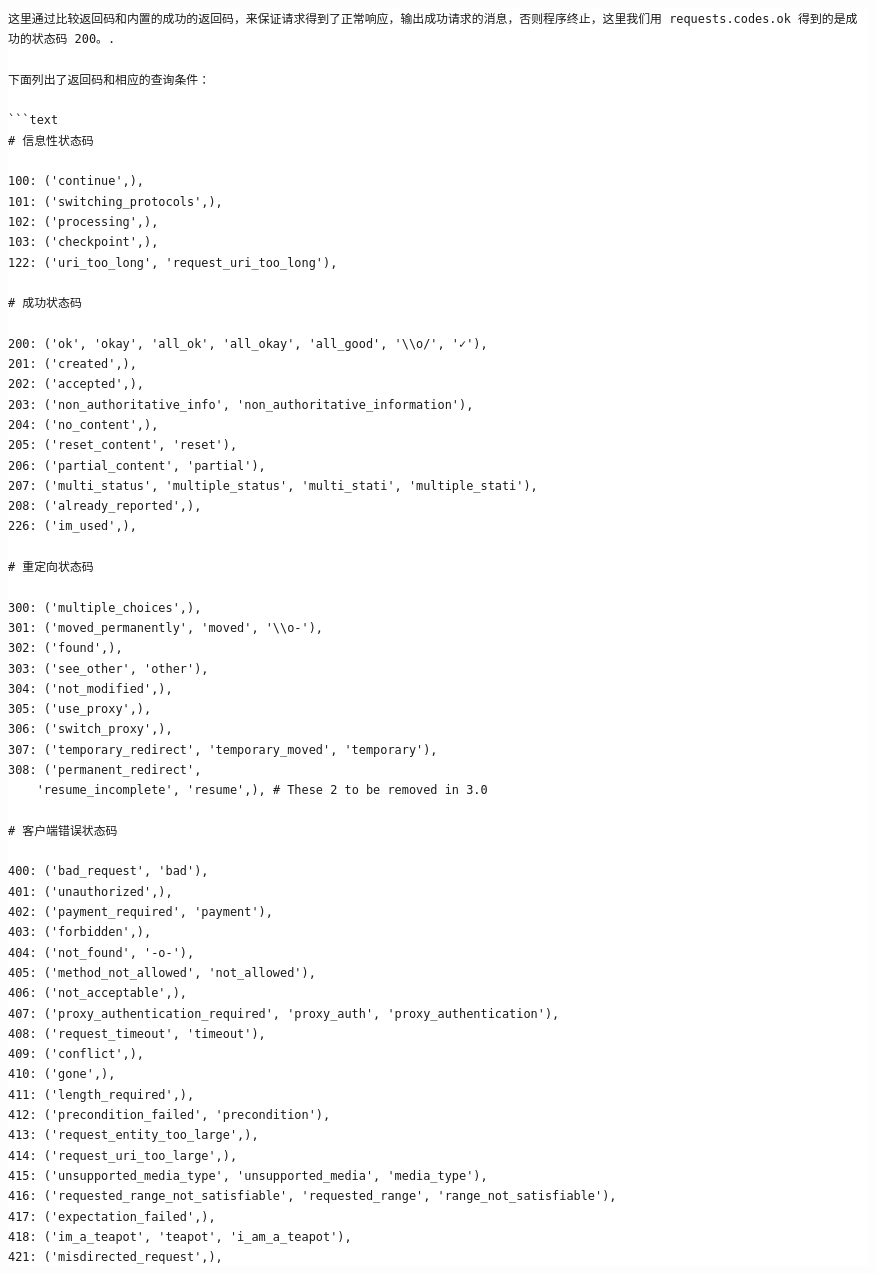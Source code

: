     这里通过比较返回码和内置的成功的返回码，来保证请求得到了正常响应，输出成功请求的消息，否则程序终止，这里我们用 requests.codes.ok 得到的是成功的状态码 200。.

    下面列出了返回码和相应的查询条件：

    ```text
    # 信息性状态码  

    100: ('continue',),  
    101: ('switching_protocols',),  
    102: ('processing',),  
    103: ('checkpoint',),  
    122: ('uri_too_long', 'request_uri_too_long'),  

    # 成功状态码  

    200: ('ok', 'okay', 'all_ok', 'all_okay', 'all_good', '\\o/', '✓'),  
    201: ('created',),  
    202: ('accepted',),  
    203: ('non_authoritative_info', 'non_authoritative_information'),  
    204: ('no_content',),  
    205: ('reset_content', 'reset'),  
    206: ('partial_content', 'partial'),  
    207: ('multi_status', 'multiple_status', 'multi_stati', 'multiple_stati'),  
    208: ('already_reported',),  
    226: ('im_used',),  

    # 重定向状态码  

    300: ('multiple_choices',),  
    301: ('moved_permanently', 'moved', '\\o-'),  
    302: ('found',),  
    303: ('see_other', 'other'),  
    304: ('not_modified',),  
    305: ('use_proxy',),  
    306: ('switch_proxy',),  
    307: ('temporary_redirect', 'temporary_moved', 'temporary'),  
    308: ('permanent_redirect',  
        'resume_incomplete', 'resume',), # These 2 to be removed in 3.0  

    # 客户端错误状态码  

    400: ('bad_request', 'bad'),  
    401: ('unauthorized',),  
    402: ('payment_required', 'payment'),  
    403: ('forbidden',),  
    404: ('not_found', '-o-'),  
    405: ('method_not_allowed', 'not_allowed'),  
    406: ('not_acceptable',),  
    407: ('proxy_authentication_required', 'proxy_auth', 'proxy_authentication'),  
    408: ('request_timeout', 'timeout'),  
    409: ('conflict',),  
    410: ('gone',),  
    411: ('length_required',),  
    412: ('precondition_failed', 'precondition'),  
    413: ('request_entity_too_large',),  
    414: ('request_uri_too_large',),  
    415: ('unsupported_media_type', 'unsupported_media', 'media_type'),  
    416: ('requested_range_not_satisfiable', 'requested_range', 'range_not_satisfiable'),  
    417: ('expectation_failed',),  
    418: ('im_a_teapot', 'teapot', 'i_am_a_teapot'),  
    421: ('misdirected_request',),  